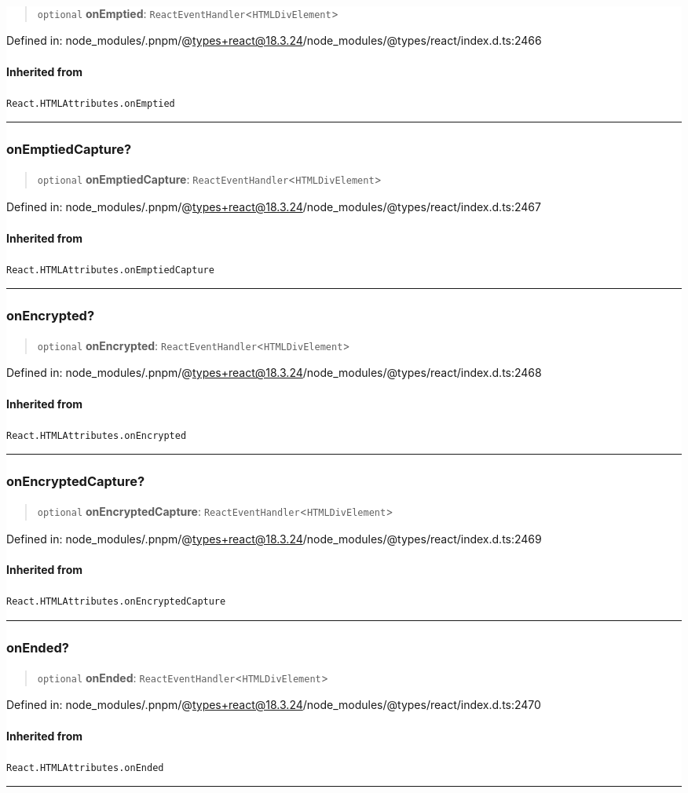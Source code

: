 > `optional` **onEmptied**: `ReactEventHandler`\<`HTMLDivElement`\>

Defined in: node\_modules/.pnpm/@types+react@18.3.24/node\_modules/@types/react/index.d.ts:2466

#### Inherited from

`React.HTMLAttributes.onEmptied`

***

### onEmptiedCapture?

> `optional` **onEmptiedCapture**: `ReactEventHandler`\<`HTMLDivElement`\>

Defined in: node\_modules/.pnpm/@types+react@18.3.24/node\_modules/@types/react/index.d.ts:2467

#### Inherited from

`React.HTMLAttributes.onEmptiedCapture`

***

### onEncrypted?

> `optional` **onEncrypted**: `ReactEventHandler`\<`HTMLDivElement`\>

Defined in: node\_modules/.pnpm/@types+react@18.3.24/node\_modules/@types/react/index.d.ts:2468

#### Inherited from

`React.HTMLAttributes.onEncrypted`

***

### onEncryptedCapture?

> `optional` **onEncryptedCapture**: `ReactEventHandler`\<`HTMLDivElement`\>

Defined in: node\_modules/.pnpm/@types+react@18.3.24/node\_modules/@types/react/index.d.ts:2469

#### Inherited from

`React.HTMLAttributes.onEncryptedCapture`

***

### onEnded?

> `optional` **onEnded**: `ReactEventHandler`\<`HTMLDivElement`\>

Defined in: node\_modules/.pnpm/@types+react@18.3.24/node\_modules/@types/react/index.d.ts:2470

#### Inherited from

`React.HTMLAttributes.onEnded`

***
